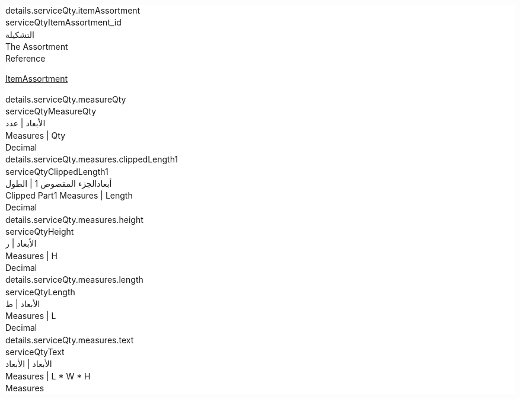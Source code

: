</div>

<div class="row searchable" id="details.serviceQty.itemAssortment">
<div class="cell" data-label="Property">details.serviceQty.itemAssortment</div>
<div class="cell" data-label="Column">serviceQtyItemAssortment_id</div>
<div class="cell" data-label="Arabic">التشكيلة</div>
<div class="cell" data-label="English">The Assortment</div>
<div class="cell" data-label="Type">Reference</div>
<div class="cell" data-label="Foreign Table">

 [ItemAssortment](/modules/supplychain/ItemAssortment.md) 
</div>
</div>

<div class="row searchable" id="details.serviceQty.measureQty">
<div class="cell" data-label="Property">details.serviceQty.measureQty</div>
<div class="cell" data-label="Column">serviceQtyMeasureQty</div>
<div class="cell" data-label="Arabic">الأبعاد | عدد</div>
<div class="cell" data-label="English">Measures | Qty</div>
<div class="cell" data-label="Type">Decimal</div>

</div>

<div class="row searchable" id="details.serviceQty.measures.clippedLength1">
<div class="cell" data-label="Property">details.serviceQty.measures.clippedLength1</div>
<div class="cell" data-label="Column">serviceQtyClippedLength1</div>
<div class="cell" data-label="Arabic">أبعادالجزء المقصوص 1 | الطول</div>
<div class="cell" data-label="English">Clipped Part1 Measures | Length</div>
<div class="cell" data-label="Type">Decimal</div>

</div>

<div class="row searchable" id="details.serviceQty.measures.height">
<div class="cell" data-label="Property">details.serviceQty.measures.height</div>
<div class="cell" data-label="Column">serviceQtyHeight</div>
<div class="cell" data-label="Arabic">الأبعاد | ر</div>
<div class="cell" data-label="English">Measures | H</div>
<div class="cell" data-label="Type">Decimal</div>

</div>

<div class="row searchable" id="details.serviceQty.measures.length">
<div class="cell" data-label="Property">details.serviceQty.measures.length</div>
<div class="cell" data-label="Column">serviceQtyLength</div>
<div class="cell" data-label="Arabic">الأبعاد | ط</div>
<div class="cell" data-label="English">Measures | L</div>
<div class="cell" data-label="Type">Decimal</div>

</div>

<div class="row searchable" id="details.serviceQty.measures.text">
<div class="cell" data-label="Property">details.serviceQty.measures.text</div>
<div class="cell" data-label="Column">serviceQtyText</div>
<div class="cell" data-label="Arabic">الأبعاد | الأبعاد</div>
<div class="cell" data-label="English">Measures | L * W * H</div>
<div class="cell" data-label="Type">Measures</div>

